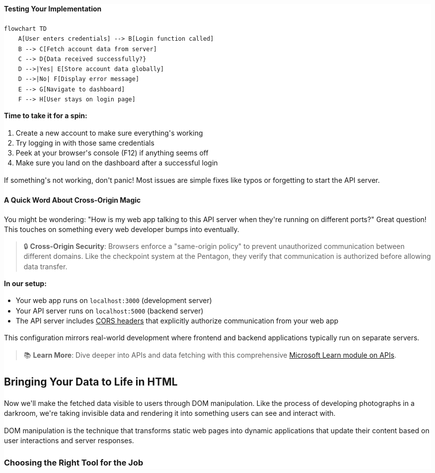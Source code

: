 #### Testing Your Implementation

```mermaid
flowchart TD
    A[User enters credentials] --> B[Login function called]
    B --> C[Fetch account data from server]
    C --> D{Data received successfully?}
    D -->|Yes| E[Store account data globally]
    D -->|No| F[Display error message]
    E --> G[Navigate to dashboard]
    F --> H[User stays on login page]
```

**Time to take it for a spin:**
1. Create a new account to make sure everything's working
2. Try logging in with those same credentials
3. Peek at your browser's console (F12) if anything seems off
4. Make sure you land on the dashboard after a successful login

If something's not working, don't panic! Most issues are simple fixes like typos or forgetting to start the API server.

#### A Quick Word About Cross-Origin Magic

You might be wondering: "How is my web app talking to this API server when they're running on different ports?" Great question! This touches on something every web developer bumps into eventually.

> 🔒 **Cross-Origin Security**: Browsers enforce a "same-origin policy" to prevent unauthorized communication between different domains. Like the checkpoint system at the Pentagon, they verify that communication is authorized before allowing data transfer.
> 
**In our setup:**
- Your web app runs on `localhost:3000` (development server)
- Your API server runs on `localhost:5000` (backend server)
- The API server includes [CORS headers](https://developer.mozilla.org/docs/Web/HTTP/CORS) that explicitly authorize communication from your web app

This configuration mirrors real-world development where frontend and backend applications typically run on separate servers.

> 📚 **Learn More**: Dive deeper into APIs and data fetching with this comprehensive [Microsoft Learn module on APIs](https://docs.microsoft.com/learn/modules/use-apis-discover-museum-art/?WT.mc_id=academic-77807-sagibbon).

## Bringing Your Data to Life in HTML

Now we'll make the fetched data visible to users through DOM manipulation. Like the process of developing photographs in a darkroom, we're taking invisible data and rendering it into something users can see and interact with.

DOM manipulation is the technique that transforms static web pages into dynamic applications that update their content based on user interactions and server responses.

### Choosing the Right Tool for the Job
